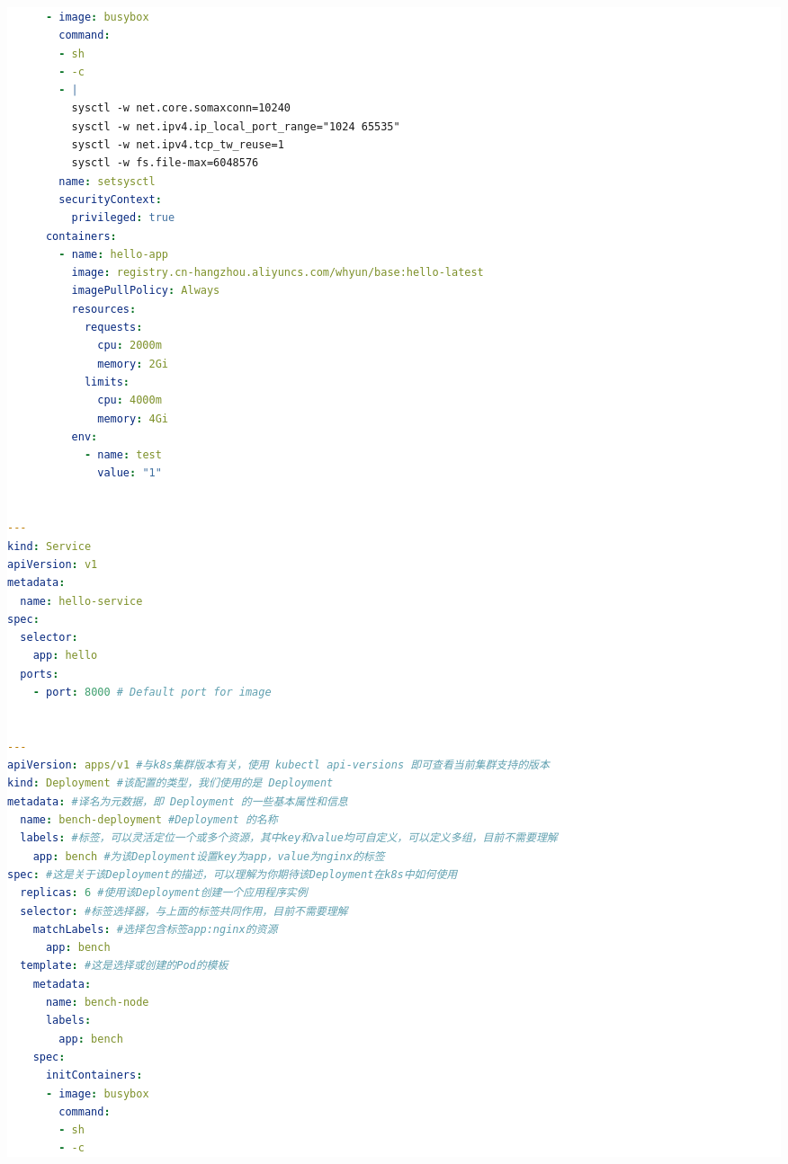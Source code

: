 ```yaml
      - image: busybox
        command:
        - sh
        - -c
        - |
          sysctl -w net.core.somaxconn=10240
          sysctl -w net.ipv4.ip_local_port_range="1024 65535"
          sysctl -w net.ipv4.tcp_tw_reuse=1
          sysctl -w fs.file-max=6048576
        name: setsysctl
        securityContext:
          privileged: true
      containers:
        - name: hello-app
          image: registry.cn-hangzhou.aliyuncs.com/whyun/base:hello-latest
          imagePullPolicy: Always
          resources:
            requests:
              cpu: 2000m
              memory: 2Gi
            limits:
              cpu: 4000m
              memory: 4Gi
          env:
            - name: test
              value: "1"


---
kind: Service
apiVersion: v1
metadata:
  name: hello-service
spec:
  selector:
    app: hello
  ports:
    - port: 8000 # Default port for image


---
apiVersion: apps/v1 #与k8s集群版本有关，使用 kubectl api-versions 即可查看当前集群支持的版本
kind: Deployment #该配置的类型，我们使用的是 Deployment
metadata: #译名为元数据，即 Deployment 的一些基本属性和信息
  name: bench-deployment #Deployment 的名称
  labels: #标签，可以灵活定位一个或多个资源，其中key和value均可自定义，可以定义多组，目前不需要理解
    app: bench #为该Deployment设置key为app，value为nginx的标签
spec: #这是关于该Deployment的描述，可以理解为你期待该Deployment在k8s中如何使用
  replicas: 6 #使用该Deployment创建一个应用程序实例
  selector: #标签选择器，与上面的标签共同作用，目前不需要理解
    matchLabels: #选择包含标签app:nginx的资源
      app: bench
  template: #这是选择或创建的Pod的模板
    metadata:
      name: bench-node
      labels:
        app: bench
    spec:
      initContainers:
      - image: busybox
        command:
        - sh
        - -c
```